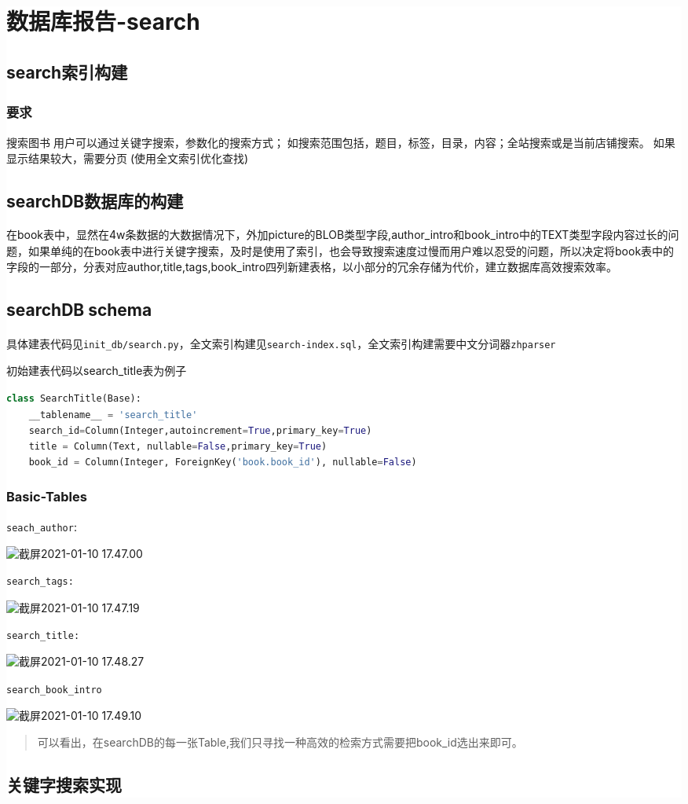 # 数据库报告-search

## search索引构建

### 要求

搜索图书
用户可以通过关键字搜索，参数化的搜索方式； 如搜索范围包括，题目，标签，目录，内容；全站搜索或是当前店铺搜索。 如果显示结果较大，需要分页 (使用全文索引优化查找)

## searchDB数据库的构建

在book表中，显然在4w条数据的大数据情况下，外加picture的BLOB类型字段,author_intro和book_intro中的TEXT类型字段内容过长的问题，如果单纯的在book表中进行关键字搜索，及时是使用了索引，也会导致搜索速度过慢而用户难以忍受的问题，所以决定将book表中的字段的一部分，分表对应author,title,tags,book_intro四列新建表格，以小部分的冗余存储为代价，建立数据库高效搜索效率。

## searchDB schema

具体建表代码见`init_db/search.py`，全文索引构建见`search-index.sql`，全文索引构建需要中文分词器`zhparser`

初始建表代码以search_title表为例子

```python
class SearchTitle(Base):
    __tablename__ = 'search_title'
    search_id=Column(Integer,autoincrement=True,primary_key=True)
    title = Column(Text, nullable=False,primary_key=True)
    book_id = Column(Integer, ForeignKey('book.book_id'), nullable=False)
```

### Basic-Tables



`seach_author`:

![截屏2021-01-10 17.47.00](https://tva1.sinaimg.cn/large/008eGmZEgy1gmiqsn8jd6j30b203kt93.jpg)

`search_tags:`

![截屏2021-01-10 17.47.19](https://tva1.sinaimg.cn/large/008eGmZEgy1gmiqsts3gcj30ha03kaai.jpg)

`search_title:`

![截屏2021-01-10 17.48.27](https://tva1.sinaimg.cn/large/008eGmZEgy1gmiqu0enuzj30h003gt9b.jpg)

`search_book_intro`

![截屏2021-01-10 17.49.10](https://tva1.sinaimg.cn/large/008eGmZEgy1gmiqur99hkj30ck03gwez.jpg)

> 可以看出，在searchDB的每一张Table,我们只寻找一种高效的检索方式需要把book_id选出来即可。

## 关键字搜索实现
